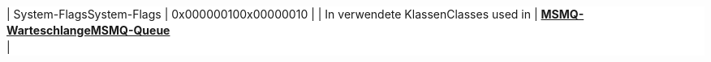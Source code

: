 | <span data-ttu-id="e9e2a-263">System-Flags</span><span class="sxs-lookup"><span data-stu-id="e9e2a-263">System-Flags</span></span>           | <span data-ttu-id="e9e2a-264">0x00000010</span><span class="sxs-lookup"><span data-stu-id="e9e2a-264">0x00000010</span></span>                                   |
| <span data-ttu-id="e9e2a-265">In verwendete Klassen</span><span class="sxs-lookup"><span data-stu-id="e9e2a-265">Classes used in</span></span>        | [<span data-ttu-id="e9e2a-266">**MSMQ-Warteschlange**</span><span class="sxs-lookup"><span data-stu-id="e9e2a-266">**MSMQ-Queue**</span></span>](c-msmqqueue.md)<br/> |



 

 





